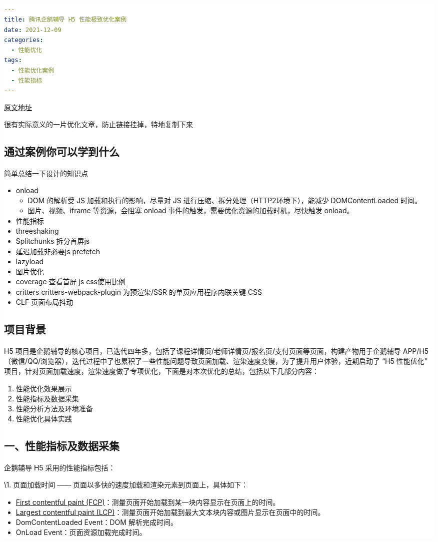 ```yaml
---
title: 腾讯企鹅辅导 H5 性能极致优化案例
date: 2021-12-09
categories: 
  - 性能优化
tags: 
  - 性能优化案例
  - 性能指标
---
```


[原文地址](https://mp.weixin.qq.com/s?__biz=MzI1ODE4NzE1Nw==&mid=2247490349&idx=1&sn=139c52fb354eba09c0c3c5a92dc5ffa2&chksm=ea0d51d7dd7ad8c1be5be5b17fd79f5ccc8d84fe013040232a0861290728112c75fb6061499f&scene=178&cur_album_id=1806166719669796864#rd)

很有实际意义的一片优化文章，防止链接挂掉，特地复制下来

## 通过案例你可以学到什么

简单总结一下设计的知识点

- onload
  - DOM 的解析受 JS 加载和执行的影响，尽量对 JS 进行压缩、拆分处理（HTTP2环境下），能减少 DOMContentLoaded 时间。
  - 图片、视频、iframe 等资源，会阻塞 onload 事件的触发，需要优化资源的加载时机，尽快触发 onload。
- 性能指标
- threeshaking
- Splitchunks 拆分首屏js
- 延迟加载非必要js prefetch
- lazyload
- 图片优化
- coverage 查看首屏 js css使用比例
- critters critters-webpack-plugin 为预渲染/SSR 的单页应用程序内联关键 CSS
- CLF 页面布局抖动

## 项目背景

H5 项目是企鹅辅导的核心项目，已迭代四年多，包括了课程详情页/老师详情页/报名页/支付页面等页面，构建产物用于企鹅辅导 APP/H5（微信/QQ/浏览器），迭代过程中了也累积了一些性能问题导致页面加载、渲染速度变慢，为了提升用户体验，近期启动了 “H5 性能优化” 项目，针对页面加载速度，渲染速度做了专项优化，下面是对本次优化的总结，包括以下几部分内容：

1. 性能优化效果展示
2. 性能指标及数据采集
3. 性能分析方法及环境准备
4. 性能优化具体实践

## 一、性能指标及数据采集

企鹅辅导 H5 采用的性能指标包括：

\1. 页面加载时间 —— 页面以多快的速度加载和渲染元素到页面上，具体如下：

- [First contentful paint (FCP)](https://mp.weixin.qq.com/s?__biz=MzI1ODE4NzE1Nw==&mid=2247490349&idx=1&sn=139c52fb354eba09c0c3c5a92dc5ffa2&chksm=ea0d51d7dd7ad8c1be5be5b17fd79f5ccc8d84fe013040232a0861290728112c75fb6061499f&scene=178&cur_album_id=1806166719669796864)：测量页面开始加载到某一块内容显示在页面上的时间。
- [Largest contentful paint (LCP)](https://mp.weixin.qq.com/s?__biz=MzI1ODE4NzE1Nw==&mid=2247490349&idx=1&sn=139c52fb354eba09c0c3c5a92dc5ffa2&chksm=ea0d51d7dd7ad8c1be5be5b17fd79f5ccc8d84fe013040232a0861290728112c75fb6061499f&scene=178&cur_album_id=1806166719669796864)：测量页面开始加载到最大文本块内容或图片显示在页面中的时间。
- DomContentLoaded Event：DOM 解析完成时间。
- OnLoad Event：页面资源加载完成时间。
